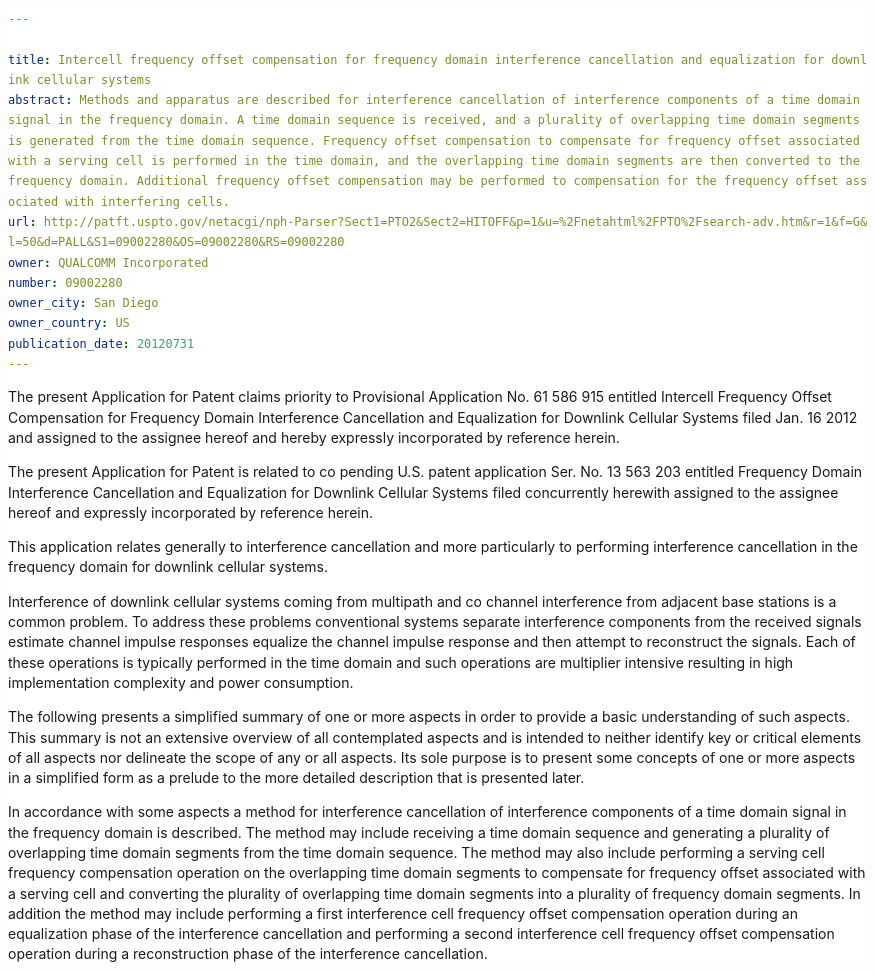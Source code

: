 ```yaml
---

title: Intercell frequency offset compensation for frequency domain interference cancellation and equalization for downlink cellular systems
abstract: Methods and apparatus are described for interference cancellation of interference components of a time domain signal in the frequency domain. A time domain sequence is received, and a plurality of overlapping time domain segments is generated from the time domain sequence. Frequency offset compensation to compensate for frequency offset associated with a serving cell is performed in the time domain, and the overlapping time domain segments are then converted to the frequency domain. Additional frequency offset compensation may be performed to compensation for the frequency offset associated with interfering cells.
url: http://patft.uspto.gov/netacgi/nph-Parser?Sect1=PTO2&Sect2=HITOFF&p=1&u=%2Fnetahtml%2FPTO%2Fsearch-adv.htm&r=1&f=G&l=50&d=PALL&S1=09002280&OS=09002280&RS=09002280
owner: QUALCOMM Incorporated
number: 09002280
owner_city: San Diego
owner_country: US
publication_date: 20120731
---
```

The present Application for Patent claims priority to Provisional Application No. 61 586 915 entitled Intercell Frequency Offset Compensation for Frequency Domain Interference Cancellation and Equalization for Downlink Cellular Systems filed Jan. 16 2012 and assigned to the assignee hereof and hereby expressly incorporated by reference herein.

The present Application for Patent is related to co pending U.S. patent application Ser. No. 13 563 203 entitled Frequency Domain Interference Cancellation and Equalization for Downlink Cellular Systems filed concurrently herewith assigned to the assignee hereof and expressly incorporated by reference herein.

This application relates generally to interference cancellation and more particularly to performing interference cancellation in the frequency domain for downlink cellular systems.

Interference of downlink cellular systems coming from multipath and co channel interference from adjacent base stations is a common problem. To address these problems conventional systems separate interference components from the received signals estimate channel impulse responses equalize the channel impulse response and then attempt to reconstruct the signals. Each of these operations is typically performed in the time domain and such operations are multiplier intensive resulting in high implementation complexity and power consumption.

The following presents a simplified summary of one or more aspects in order to provide a basic understanding of such aspects. This summary is not an extensive overview of all contemplated aspects and is intended to neither identify key or critical elements of all aspects nor delineate the scope of any or all aspects. Its sole purpose is to present some concepts of one or more aspects in a simplified form as a prelude to the more detailed description that is presented later.

In accordance with some aspects a method for interference cancellation of interference components of a time domain signal in the frequency domain is described. The method may include receiving a time domain sequence and generating a plurality of overlapping time domain segments from the time domain sequence. The method may also include performing a serving cell frequency compensation operation on the overlapping time domain segments to compensate for frequency offset associated with a serving cell and converting the plurality of overlapping time domain segments into a plurality of frequency domain segments. In addition the method may include performing a first interference cell frequency offset compensation operation during an equalization phase of the interference cancellation and performing a second interference cell frequency offset compensation operation during a reconstruction phase of the interference cancellation.
